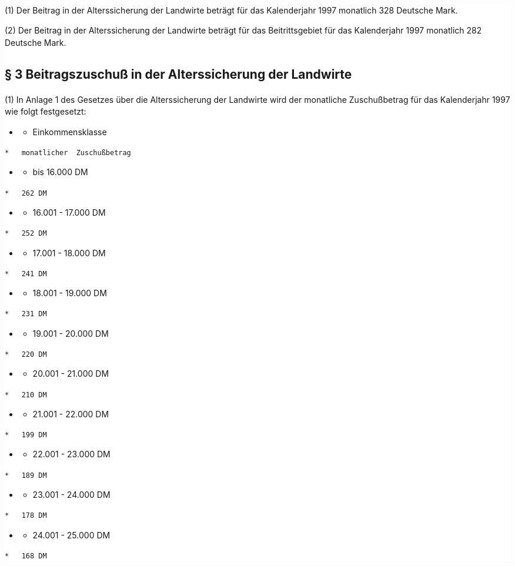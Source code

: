 (1) Der Beitrag in der Alterssicherung der Landwirte beträgt für das Kalenderjahr 1997 monatlich 328 Deutsche Mark.

(2) Der Beitrag in der Alterssicherung der Landwirte beträgt für das Beitrittsgebiet für das Kalenderjahr 1997 monatlich 282 Deutsche Mark.


## § 3 Beitragszuschuß in der Alterssicherung der Landwirte

(1) In Anlage 1 des Gesetzes über die Alterssicherung der Landwirte wird der monatliche Zuschußbetrag für das Kalenderjahr 1997 wie folgt festgesetzt:

*    *   Einkommensklasse

    *   monatlicher  Zuschußbetrag


*    *   bis 16.000 DM

    *   262 DM


*    *   16.001 - 17.000 DM

    *   252 DM


*    *   17.001 - 18.000 DM

    *   241 DM


*    *   18.001 - 19.000 DM

    *   231 DM


*    *   19.001 - 20.000 DM

    *   220 DM


*    *   20.001 - 21.000 DM

    *   210 DM


*    *   21.001 - 22.000 DM

    *   199 DM


*    *   22.001 - 23.000 DM

    *   189 DM


*    *   23.001 - 24.000 DM

    *   178 DM


*    *   24.001 - 25.000 DM

    *   168 DM

